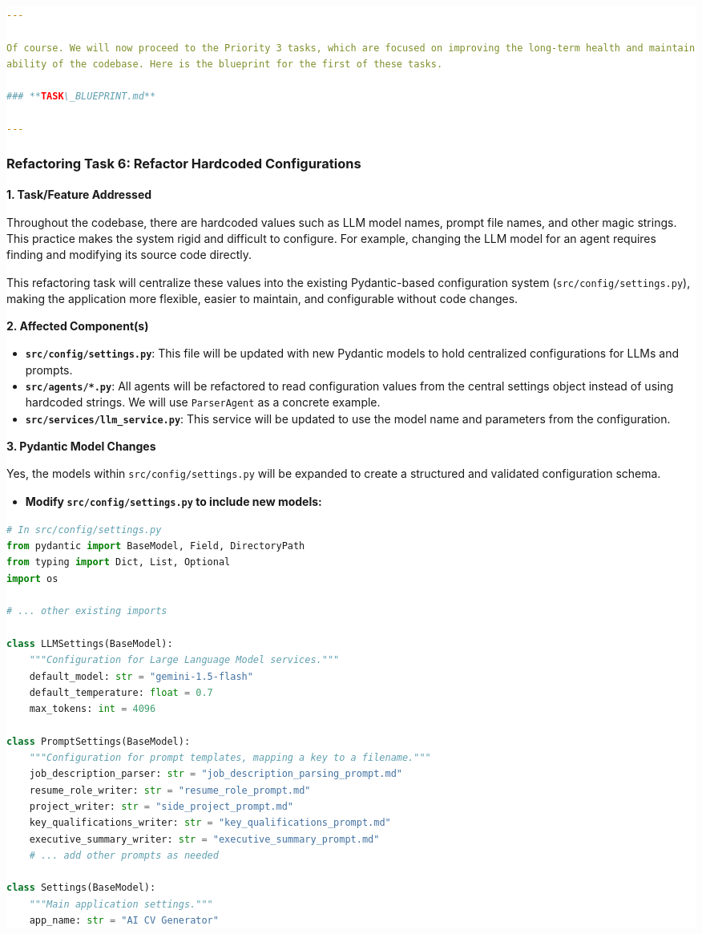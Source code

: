```yaml
---

Of course. We will now proceed to the Priority 3 tasks, which are focused on improving the long-term health and maintainability of the codebase. Here is the blueprint for the first of these tasks.

### **TASK\_BLUEPRINT.md**

---
```


### **Refactoring Task 6: Refactor Hardcoded Configurations**

**1. Task/Feature Addressed**

Throughout the codebase, there are hardcoded values such as LLM model names, prompt file names, and other magic strings. This practice makes the system rigid and difficult to configure. For example, changing the LLM model for an agent requires finding and modifying its source code directly.

This refactoring task will centralize these values into the existing Pydantic-based configuration system (`src/config/settings.py`), making the application more flexible, easier to maintain, and configurable without code changes.

**2. Affected Component(s)**

* **`src/config/settings.py`**: This file will be updated with new Pydantic models to hold centralized configurations for LLMs and prompts.
* **`src/agents/*.py`**: All agents will be refactored to read configuration values from the central settings object instead of using hardcoded strings. We will use `ParserAgent` as a concrete example.
* **`src/services/llm_service.py`**: This service will be updated to use the model name and parameters from the configuration.

**3. Pydantic Model Changes**

Yes, the models within `src/config/settings.py` will be expanded to create a structured and validated configuration schema.

* **Modify `src/config/settings.py` to include new models:**

```python
# In src/config/settings.py
from pydantic import BaseModel, Field, DirectoryPath
from typing import Dict, List, Optional
import os

# ... other existing imports

class LLMSettings(BaseModel):
    """Configuration for Large Language Model services."""
    default_model: str = "gemini-1.5-flash"
    default_temperature: float = 0.7
    max_tokens: int = 4096

class PromptSettings(BaseModel):
    """Configuration for prompt templates, mapping a key to a filename."""
    job_description_parser: str = "job_description_parsing_prompt.md"
    resume_role_writer: str = "resume_role_prompt.md"
    project_writer: str = "side_project_prompt.md"
    key_qualifications_writer: str = "key_qualifications_prompt.md"
    executive_summary_writer: str = "executive_summary_prompt.md"
    # ... add other prompts as needed

class Settings(BaseModel):
    """Main application settings."""
    app_name: str = "AI CV Generator"
```